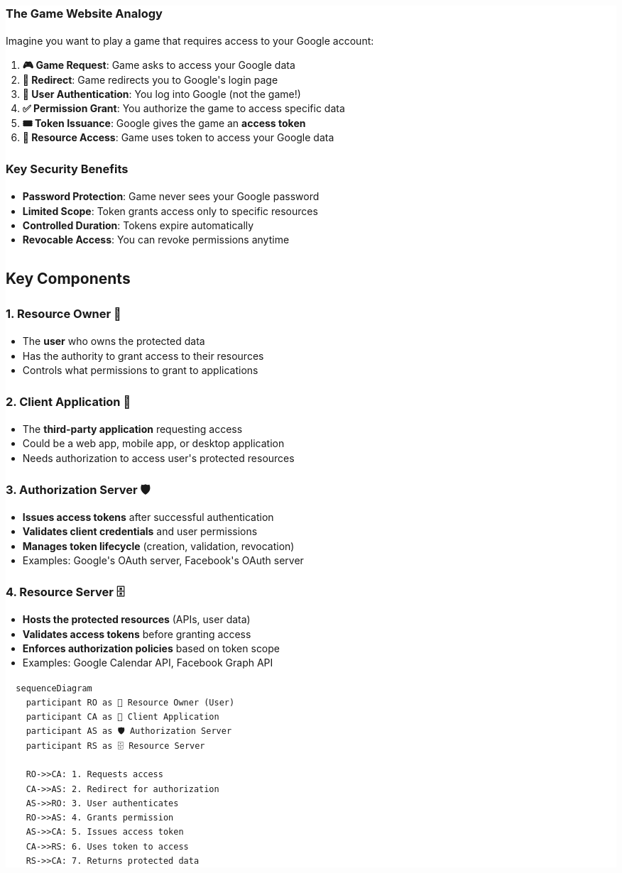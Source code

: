 ### The Game Website Analogy

Imagine you want to play a game that requires access to your Google account:

1. **🎮 Game Request**: Game asks to access your Google data
2. **🔄 Redirect**: Game redirects you to Google's login page
3. **🔐 User Authentication**: You log into Google (not the game!)
4. **✅ Permission Grant**: You authorize the game to access specific data
5. **🎟️ Token Issuance**: Google gives the game an **access token**
6. **🔑 Resource Access**: Game uses token to access your Google data

### Key Security Benefits
- **Password Protection**: Game never sees your Google password
- **Limited Scope**: Token grants access only to specific resources
- **Controlled Duration**: Tokens expire automatically
- **Revocable Access**: You can revoke permissions anytime

## Key Components

### 1. **Resource Owner** 👤
- The **user** who owns the protected data
- Has the authority to grant access to their resources
- Controls what permissions to grant to applications

### 2. **Client Application** 📱
- The **third-party application** requesting access
- Could be a web app, mobile app, or desktop application
- Needs authorization to access user's protected resources

### 3. **Authorization Server** 🛡️
- **Issues access tokens** after successful authentication
- **Validates client credentials** and user permissions
- **Manages token lifecycle** (creation, validation, revocation)
- Examples: Google's OAuth server, Facebook's OAuth server

### 4. **Resource Server** 🗄️
- **Hosts the protected resources** (APIs, user data)
- **Validates access tokens** before granting access
- **Enforces authorization policies** based on token scope
- Examples: Google Calendar API, Facebook Graph API

```mermaid
  sequenceDiagram
    participant RO as 👤 Resource Owner (User)
    participant CA as 📱 Client Application
    participant AS as 🛡️ Authorization Server
    participant RS as 🗄️ Resource Server

    RO->>CA: 1. Requests access
    CA->>AS: 2. Redirect for authorization
    AS->>RO: 3. User authenticates
    RO->>AS: 4. Grants permission
    AS->>CA: 5. Issues access token
    CA->>RS: 6. Uses token to access
    RS->>CA: 7. Returns protected data
```

